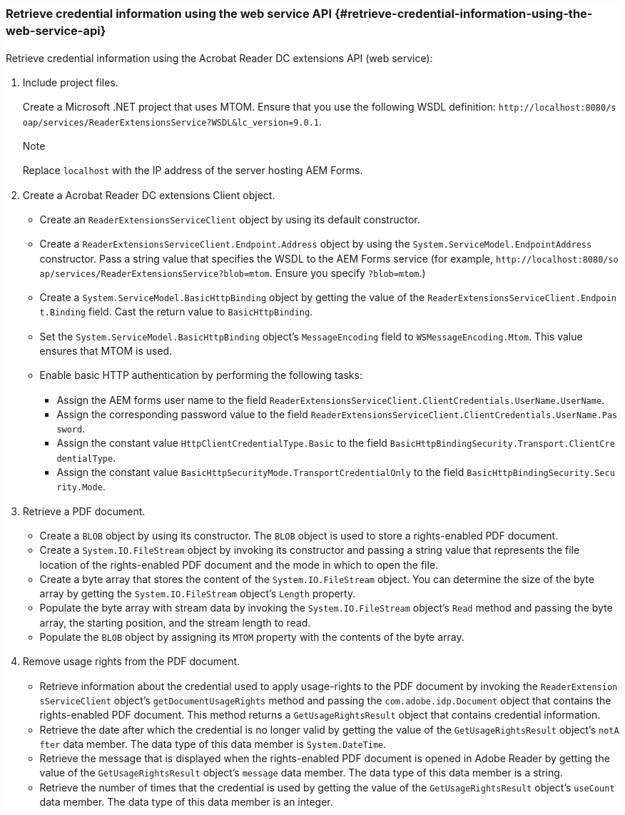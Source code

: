 ### Retrieve credential information using the web service API {#retrieve-credential-information-using-the-web-service-api}

Retrieve credential information using the Acrobat Reader DC extensions API (web service):

1. Include project files.

   Create a Microsoft .NET project that uses MTOM. Ensure that you use the following WSDL definition: `http://localhost:8080/soap/services/ReaderExtensionsService?WSDL&lc_version=9.0.1`.

   >[!NOTE]
   >
   >Replace `localhost` with the IP address of the server hosting AEM Forms.

1. Create a Acrobat Reader DC extensions Client object.

    * Create an `ReaderExtensionsServiceClient` object by using its default constructor. 
    * Create a `ReaderExtensionsServiceClient.Endpoint.Address` object by using the `System.ServiceModel.EndpointAddress` constructor. Pass a string value that specifies the WSDL to the AEM Forms service (for example, `http://localhost:8080/soap/services/ReaderExtensionsService?blob=mtom`. Ensure you specify `?blob=mtom`.)
    * Create a `System.ServiceModel.BasicHttpBinding` object by getting the value of the `ReaderExtensionsServiceClient.Endpoint.Binding` field. Cast the return value to `BasicHttpBinding`. 
    * Set the `System.ServiceModel.BasicHttpBinding` object’s `MessageEncoding` field to `WSMessageEncoding.Mtom`. This value ensures that MTOM is used. 
    * Enable basic HTTP authentication by performing the following tasks:

        * Assign the AEM forms user name to the field `ReaderExtensionsServiceClient.ClientCredentials.UserName.UserName`.
        * Assign the corresponding password value to the field `ReaderExtensionsServiceClient.ClientCredentials.UserName.Password`.
        * Assign the constant value `HttpClientCredentialType.Basic` to the field `BasicHttpBindingSecurity.Transport.ClientCredentialType`. 
        * Assign the constant value `BasicHttpSecurityMode.TransportCredentialOnly` to the field `BasicHttpBindingSecurity.Security.Mode`.

1. Retrieve a PDF document.

    * Create a `BLOB` object by using its constructor. The `BLOB` object is used to store a rights-enabled PDF document.
    * Create a `System.IO.FileStream` object by invoking its constructor and passing a string value that represents the file location of the rights-enabled PDF document and the mode in which to open the file.
    * Create a byte array that stores the content of the `System.IO.FileStream` object. You can determine the size of the byte array by getting the `System.IO.FileStream` object’s `Length` property. 
    * Populate the byte array with stream data by invoking the `System.IO.FileStream` object’s `Read` method and passing the byte array, the starting position, and the stream length to read.
    * Populate the `BLOB` object by assigning its `MTOM` property with the contents of the byte array.

1. Remove usage rights from the PDF document.

    * Retrieve information about the credential used to apply usage-rights to the PDF document by invoking the `ReaderExtensionsServiceClient` object’s `getDocumentUsageRights` method and passing the `com.adobe.idp.Document` object that contains the rights-enabled PDF document. This method returns a `GetUsageRightsResult` object that contains credential information.
    * Retrieve the date after which the credential is no longer valid by getting the value of the `GetUsageRightsResult` object’s `notAfter` data member. The data type of this data member is `System.DateTime`. 
    * Retrieve the message that is displayed when the rights-enabled PDF document is opened in Adobe Reader by getting the value of the `GetUsageRightsResult` object’s `message` data member. The data type of this data member is a string. 
    * Retrieve the number of times that the credential is used by getting the value of the `GetUsageRightsResult` object’s `useCount` data member. The data type of this data member is an integer.
